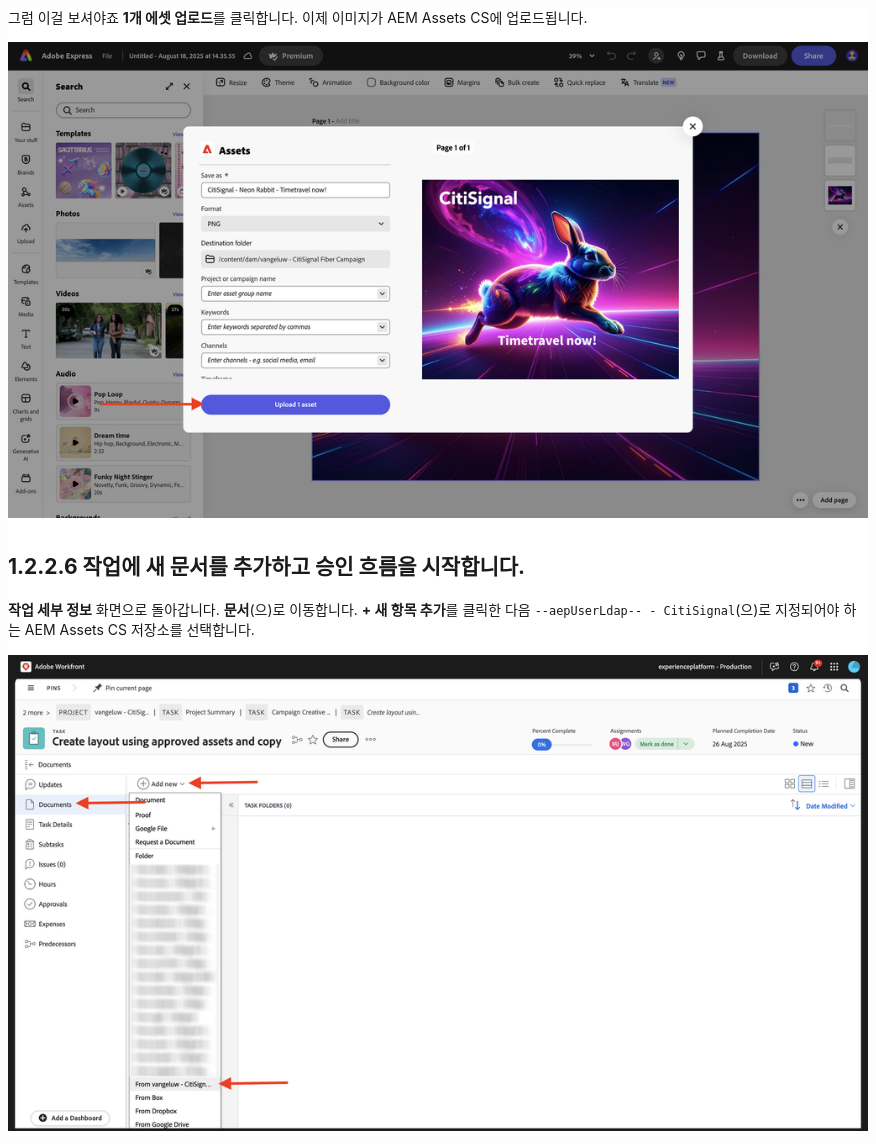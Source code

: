 그럼 이걸 보셔야죠 **1개 에셋 업로드**&#x200B;를 클릭합니다. 이제 이미지가 AEM Assets CS에 업로드됩니다.

![GSPeM](./images/gsasset12.png)

## 1.2.2.6 작업에 새 문서를 추가하고 승인 흐름을 시작합니다.

**작업 세부 정보** 화면으로 돌아갑니다. **문서**(으)로 이동합니다. **+ 새 항목 추가**&#x200B;를 클릭한 다음 `--aepUserLdap-- - CitiSignal`(으)로 지정되어야 하는 AEM Assets CS 저장소를 선택합니다.

![WF](./images/wfp10.png)
